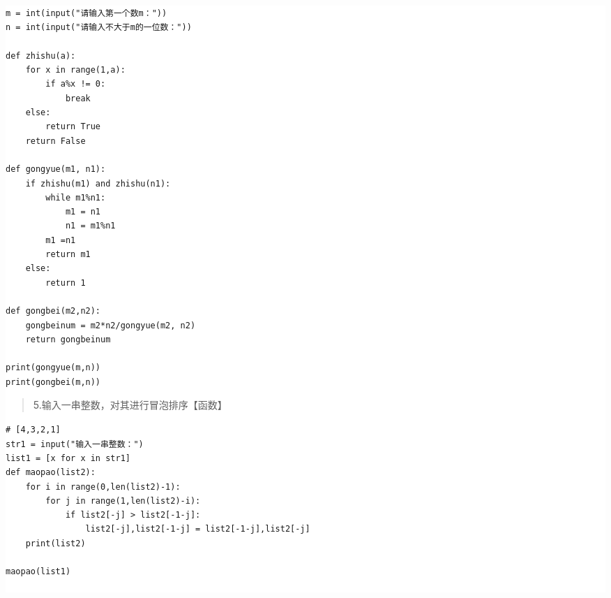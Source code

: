 ```
m = int(input("请输入第一个数m："))
n = int(input("请输入不大于m的一位数："))

def zhishu(a):
    for x in range(1,a):
        if a%x != 0:
            break
    else:
        return True
    return False

def gongyue(m1, n1):
    if zhishu(m1) and zhishu(n1):
        while m1%n1:
            m1 = n1
            n1 = m1%n1
        m1 =n1
        return m1
    else:
        return 1

def gongbei(m2,n2):
    gongbeinum = m2*n2/gongyue(m2, n2)
    return gongbeinum

print(gongyue(m,n))
print(gongbei(m,n))
```



> 5.输入一串整数，对其进行冒泡排序【函数】

```
# [4,3,2,1]
str1 = input("输入一串整数：")
list1 = [x for x in str1]
def maopao(list2):
    for i in range(0,len(list2)-1):
        for j in range(1,len(list2)-i):
            if list2[-j] > list2[-1-j]:
                list2[-j],list2[-1-j] = list2[-1-j],list2[-j]
    print(list2)

maopao(list1)


```





